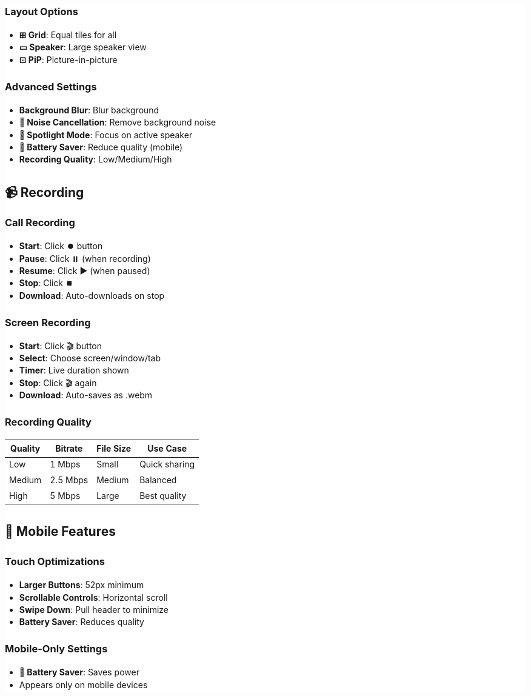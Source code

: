 ### Layout Options
- **⊞ Grid**: Equal tiles for all
- **▭ Speaker**: Large speaker view
- **⊡ PiP**: Picture-in-picture

### Advanced Settings
- **Background Blur**: Blur background
- **🎯 Noise Cancellation**: Remove background noise
- **👤 Spotlight Mode**: Focus on active speaker
- **🔋 Battery Saver**: Reduce quality (mobile)
- **Recording Quality**: Low/Medium/High

## 📹 Recording

### Call Recording
- **Start**: Click ⏺️ button
- **Pause**: Click ⏸️ (when recording)
- **Resume**: Click ▶️ (when paused)
- **Stop**: Click ⏹️
- **Download**: Auto-downloads on stop

### Screen Recording
- **Start**: Click 🎬 button
- **Select**: Choose screen/window/tab
- **Timer**: Live duration shown
- **Stop**: Click 🎬 again
- **Download**: Auto-saves as .webm

### Recording Quality
| Quality | Bitrate | File Size | Use Case |
|---------|---------|-----------|----------|
| Low | 1 Mbps | Small | Quick sharing |
| Medium | 2.5 Mbps | Medium | Balanced |
| High | 5 Mbps | Large | Best quality |

## 📱 Mobile Features

### Touch Optimizations
- **Larger Buttons**: 52px minimum
- **Scrollable Controls**: Horizontal scroll
- **Swipe Down**: Pull header to minimize
- **Battery Saver**: Reduces quality

### Mobile-Only Settings
- **🔋 Battery Saver**: Saves power
- Appears only on mobile devices

